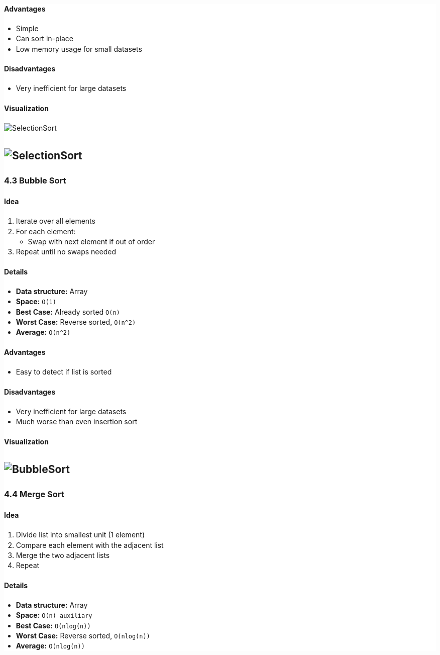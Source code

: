 #### Advantages
* Simple
* Can sort in-place
* Low memory usage for small datasets

#### Disadvantages
* Very inefficient for large datasets

#### Visualization

![SelectionSort](Sorting/Animations/Selection%20Sort.gif "Selection Sort")

![SelectionSort](Sorting/Animations/Selection%20Sort%202.gif "Selection Sort 2")
-------------------------------------------------------
### 4.3 Bubble Sort
#### Idea
1. Iterate over all elements
2. For each element:
    * Swap with next element if out of order
3. Repeat until no swaps needed

#### Details
* **Data structure:** Array
* **Space:** `O(1)`
* **Best Case:** Already sorted `O(n)`
* **Worst Case:** Reverse sorted, `O(n^2)`
* **Average:** `O(n^2)`

#### Advantages
* Easy to detect if list is sorted

#### Disadvantages
* Very inefficient for large datasets
* Much worse than even insertion sort

#### Visualization

![BubbleSort](Sorting/Animations/Bubble%20Sort.gif "Bubble Sort")
-------------------------------------------------------
### 4.4 Merge Sort
#### Idea
1. Divide list into smallest unit (1 element)
2. Compare each element with the adjacent list
3. Merge the two adjacent lists
4. Repeat

#### Details
* **Data structure:** Array
* **Space:** `O(n) auxiliary`
* **Best Case:** `O(nlog(n))`
* **Worst Case:** Reverse sorted, `O(nlog(n))`
* **Average:** `O(nlog(n))`
